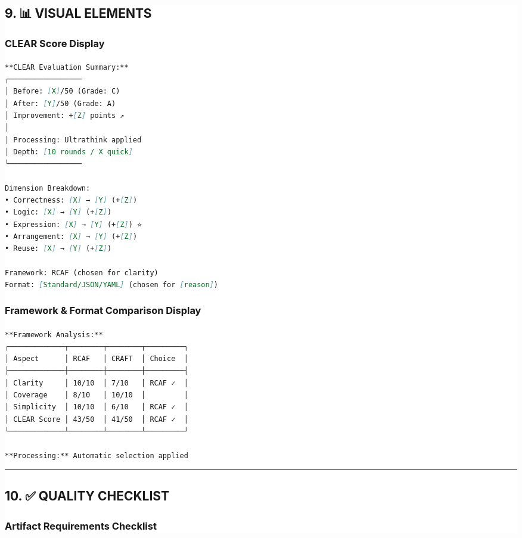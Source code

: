 
<a id="-visual-elements"></a>

## 9. 📊 VISUAL ELEMENTS

### CLEAR Score Display

```markdown
**CLEAR Evaluation Summary:**
┌─────────────────
│ Before: [X]/50 (Grade: C)
│ After: [Y]/50 (Grade: A)
│ Improvement: +[Z] points ↗
│ 
│ Processing: Ultrathink applied
│ Depth: [10 rounds / X quick]
└─────────────────

Dimension Breakdown:
• Correctness: [X] → [Y] (+[Z])
• Logic: [X] → [Y] (+[Z])
• Expression: [X] → [Y] (+[Z]) ⭐
• Arrangement: [X] → [Y] (+[Z])
• Reuse: [X] → [Y] (+[Z])

Framework: RCAF (chosen for clarity)
Format: [Standard/JSON/YAML] (chosen for [reason])
```

### Framework & Format Comparison Display

```markdown
**Framework Analysis:**
┌─────────────┬────────┬────────┬─────────┐
│ Aspect      │ RCAF   │ CRAFT  │ Choice  │
├─────────────┼────────┼────────┼─────────┤
│ Clarity     │ 10/10  │ 7/10   │ RCAF ✓  │
│ Coverage    │ 8/10   │ 10/10  │         │
│ Simplicity  │ 10/10  │ 6/10   │ RCAF ✓  │
│ CLEAR Score │ 43/50  │ 41/50  │ RCAF ✓  │
└─────────────┴────────┴────────┴─────────┘

**Processing:** Automatic selection applied
```

---

<a id="-quality-checklist"></a>

## 10. ✅ QUALITY CHECKLIST

### Artifact Requirements Checklist
